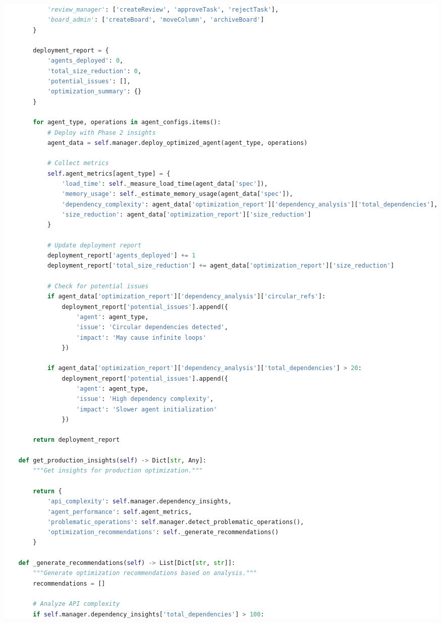   ```python
               'review_manager': ['createReview', 'approveTask', 'rejectTask'],
               'board_admin': ['createBoard', 'moveColumn', 'archiveBoard']
           }
           
           deployment_report = {
               'agents_deployed': 0,
               'total_size_reduction': 0,
               'potential_issues': [],
               'optimization_summary': {}
           }
           
           for agent_type, operations in agent_configs.items():
               # Deploy with Phase 2 insights
               agent_data = self.manager.deploy_optimized_agent(agent_type, operations)
               
               # Collect metrics
               self.agent_metrics[agent_type] = {
                   'load_time': self._measure_load_time(agent_data['spec']),
                   'memory_usage': self._estimate_memory_usage(agent_data['spec']),
                   'dependency_complexity': agent_data['optimization_report']['dependency_analysis']['total_dependencies'],
                   'size_reduction': agent_data['optimization_report']['size_reduction']
               }
               
               # Update deployment report
               deployment_report['agents_deployed'] += 1
               deployment_report['total_size_reduction'] += agent_data['optimization_report']['size_reduction']
               
               # Check for potential issues
               if agent_data['optimization_report']['dependency_analysis']['circular_refs']:
                   deployment_report['potential_issues'].append({
                       'agent': agent_type,
                       'issue': 'Circular dependencies detected',
                       'impact': 'May cause infinite loops'
                   })
               
               if agent_data['optimization_report']['dependency_analysis']['total_dependencies'] > 20:
                   deployment_report['potential_issues'].append({
                       'agent': agent_type,
                       'issue': 'High dependency complexity',
                       'impact': 'Slower agent initialization'
                   })
           
           return deployment_report
       
       def get_production_insights(self) -> Dict[str, Any]:
           """Get insights for production optimization."""
           
           return {
               'api_complexity': self.manager.dependency_insights,
               'agent_performance': self.agent_metrics,
               'problematic_operations': self.manager.detect_problematic_operations(),
               'optimization_recommendations': self._generate_recommendations()
           }
       
       def _generate_recommendations(self) -> List[Dict[str, str]]:
           """Generate optimization recommendations based on analysis."""
           recommendations = []
           
           # Analyze API complexity
           if self.manager.dependency_insights['total_dependencies'] > 100:
   ```